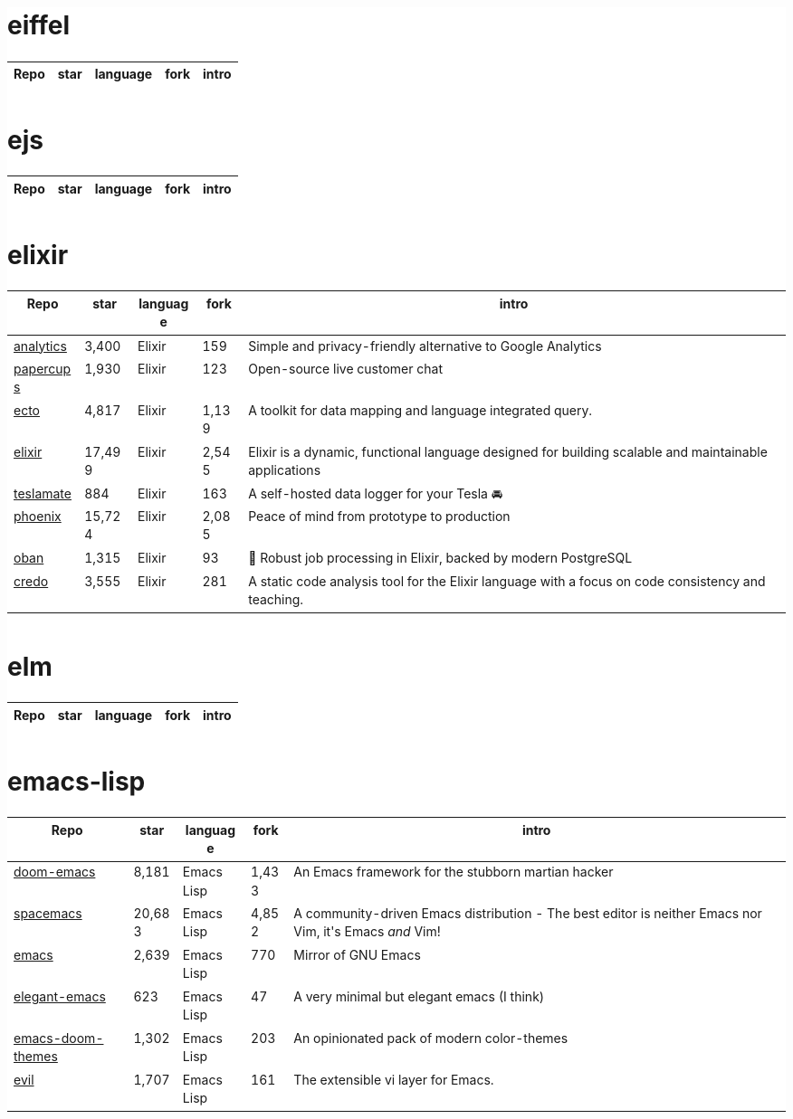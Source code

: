 
# eiffel

Repo|star|language|fork|intro
-|-|-|-|-



# ejs

Repo|star|language|fork|intro
-|-|-|-|-



# elixir

Repo|star|language|fork|intro
-|-|-|-|-
[analytics](https://github.com/plausible/analytics)|3,400|Elixir|159|Simple and privacy-friendly alternative to Google Analytics
[papercups](https://github.com/papercups-io/papercups)|1,930|Elixir|123|Open-source live customer chat
[ecto](https://github.com/elixir-ecto/ecto)|4,817|Elixir|1,139|A toolkit for data mapping and language integrated query.
[elixir](https://github.com/elixir-lang/elixir)|17,499|Elixir|2,545|Elixir is a dynamic, functional language designed for building scalable and maintainable applications
[teslamate](https://github.com/adriankumpf/teslamate)|884|Elixir|163|A self-hosted data logger for your Tesla 🚘
[phoenix](https://github.com/phoenixframework/phoenix)|15,724|Elixir|2,085|Peace of mind from prototype to production
[oban](https://github.com/sorentwo/oban)|1,315|Elixir|93|💎 Robust job processing in Elixir, backed by modern PostgreSQL
[credo](https://github.com/rrrene/credo)|3,555|Elixir|281|A static code analysis tool for the Elixir language with a focus on code consistency and teaching.


# elm

Repo|star|language|fork|intro
-|-|-|-|-



# emacs-lisp

Repo|star|language|fork|intro
-|-|-|-|-
[doom-emacs](https://github.com/hlissner/doom-emacs)|8,181|Emacs Lisp|1,433|An Emacs framework for the stubborn martian hacker
[spacemacs](https://github.com/syl20bnr/spacemacs)|20,683|Emacs Lisp|4,852|A community-driven Emacs distribution - The best editor is neither Emacs nor Vim, it's Emacs *and* Vim!
[emacs](https://github.com/emacs-mirror/emacs)|2,639|Emacs Lisp|770|Mirror of GNU Emacs
[elegant-emacs](https://github.com/rougier/elegant-emacs)|623|Emacs Lisp|47|A very minimal but elegant emacs (I think)
[emacs-doom-themes](https://github.com/hlissner/emacs-doom-themes)|1,302|Emacs Lisp|203|An opinionated pack of modern color-themes
[evil](https://github.com/emacs-evil/evil)|1,707|Emacs Lisp|161|The extensible vi layer for Emacs.
